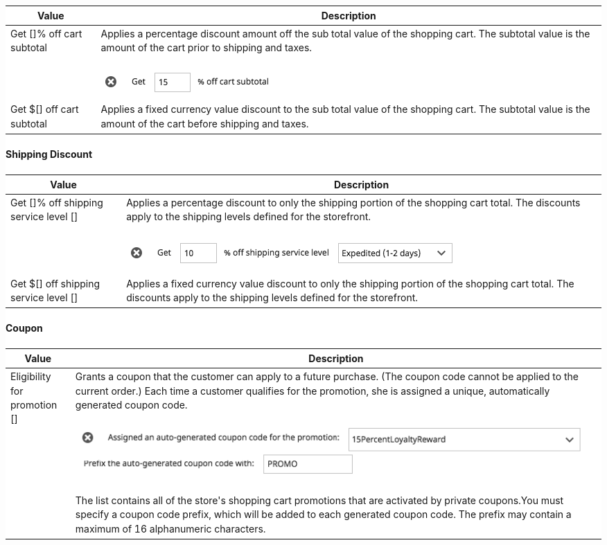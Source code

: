 | Value | Description |
| --- | --- |
| Get []% off cart subtotal | Applies a percentage discount amount off the sub total value of the shopping cart. The subtotal value is the amount of the cart prior to shipping and taxes. <br/><br/> ![](images/AppendixE-08.png) |
| Get $[] off cart subtotal | Applies a fixed currency value discount to the sub total value of the shopping cart. The subtotal value is the amount of the cart before shipping and taxes. |

#### Shipping Discount

| Value | Description |
| --- | --- |
| Get []% off shipping service level [] | Applies a percentage discount to only the shipping portion of the shopping cart total. The discounts apply to the shipping levels defined for the storefront. <br/><br/> ![](images/AppendixE-09.png) |
| Get $[] off shipping service level [] | Applies a fixed currency value discount to only the shipping portion of the shopping cart total. The discounts apply to the shipping levels defined for the storefront. |

#### Coupon

| Value | Description |
| --- | --- |
| Eligibility for promotion [] | Grants a coupon that the customer can apply to a future purchase. (The coupon code cannot be applied to the current order.) Each time a customer qualifies for the promotion, she is assigned a unique, automatically generated coupon code. <br/><br/> ![](images/AppendixE-10.png) <br/><br/> The list contains all of the store&#39;s shopping cart promotions that are activated by private coupons.You must specify a coupon code prefix, which will be added to each generated coupon code. The prefix may contain a maximum of 16 alphanumeric characters. |
